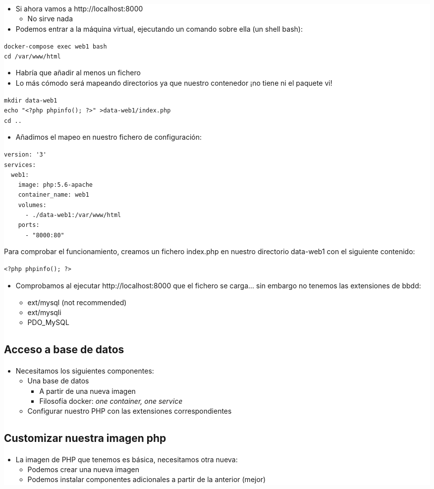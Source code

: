 
- Si ahora vamos a http://localhost:8000
  - No sirve nada
- Podemos entrar a la máquina virtual, ejecutando un comando sobre ella (un shell bash):
```
docker-compose exec web1 bash
cd /var/www/html
```


- Habría que añadir al menos un fichero
- Lo más cómodo será mapeando directorios ya que nuestro contenedor ¡no tiene ni el paquete vi!

```
mkdir data-web1
echo "<?php phpinfo(); ?>" >data-web1/index.php
cd ..
```


- Añadimos el mapeo en nuestro fichero de configuración:

```
version: '3'
services:
  web1:
    image: php:5.6-apache
    container_name: web1
    volumes:
      - ./data-web1:/var/www/html
    ports:
      - "8000:80"
```


Para comprobar el funcionamiento, creamos un fichero index.php en nuestro directorio data-web1 con el siguiente contenido:
```
<?php phpinfo(); ?>
```

- Comprobamos al ejecutar http://localhost:8000 que el fichero se carga... sin embargo no tenemos las extensiones de bbdd:

  - ext/mysql (not recommended)
  - ext/mysqli
  - PDO_MySQL


## Acceso a base de datos

- Necesitamos los siguientes componentes:
  - Una base de datos
    - A partir de una nueva imagen
    - Filosofía docker: *one container, one service* 
  - Configurar nuestro PHP con las extensiones correspondientes


## Customizar nuestra imagen php
- La imagen de PHP que tenemos es básica, necesitamos otra nueva:
  - Podemos crear una nueva imagen
  - Podemos instalar componentes adicionales a partir de la anterior (mejor)
